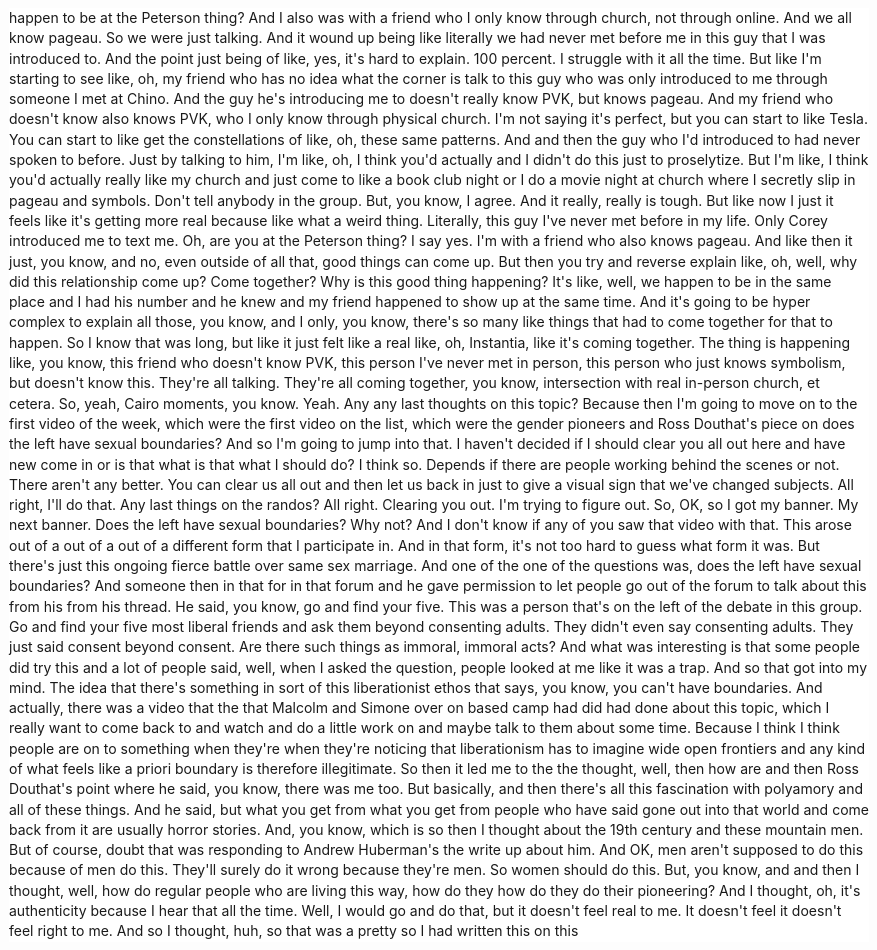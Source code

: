 happen to be at the Peterson thing? And I also was with a friend who I only know through church, not through online. And we all know pageau. So we were just talking. And it wound up being like literally we had never met before me in this guy that I was introduced to. And the point just being of like, yes, it's hard to explain. 100 percent. I struggle with it all the time. But like I'm starting to see like, oh, my friend who has no idea what the corner is talk to this guy who was only introduced to me through someone I met at Chino. And the guy he's introducing me to doesn't really know PVK, but knows pageau. And my friend who doesn't know also knows PVK, who I only know through physical church. I'm not saying it's perfect, but you can start to like Tesla. You can start to like get the constellations of like, oh, these same patterns. And and then the guy who I'd introduced to had never spoken to before. Just by talking to him, I'm like, oh, I think you'd actually and I didn't do this just to proselytize. But I'm like, I think you'd actually really like my church and just come to like a book club night or I do a movie night at church where I secretly slip in pageau and symbols. Don't tell anybody in the group. But, you know, I agree. And it really, really is tough. But like now I just it feels like it's getting more real because like what a weird thing. Literally, this guy I've never met before in my life. Only Corey introduced me to text me. Oh, are you at the Peterson thing? I say yes. I'm with a friend who also knows pageau. And like then it just, you know, and no, even outside of all that, good things can come up. But then you try and reverse explain like, oh, well, why did this relationship come up? Come together? Why is this good thing happening? It's like, well, we happen to be in the same place and I had his number and he knew and my friend happened to show up at the same time. And it's going to be hyper complex to explain all those, you know, and I only, you know, there's so many like things that had to come together for that to happen. So I know that was long, but like it just felt like a real like, oh, Instantia, like it's coming together. The thing is happening like, you know, this friend who doesn't know PVK, this person I've never met in person, this person who just knows symbolism, but doesn't know this. They're all talking. They're all coming together, you know, intersection with real in-person church, et cetera. So, yeah, Cairo moments, you know. Yeah. Any any last thoughts on this topic? Because then I'm going to move on to the first video of the week, which were the first video on the list, which were the gender pioneers and Ross Douthat's piece on does the left have sexual boundaries? And so I'm going to jump into that. I haven't decided if I should clear you all out here and have new come in or is that what is that what I should do? I think so. Depends if there are people working behind the scenes or not. There aren't any better. You can clear us all out and then let us back in just to give a visual sign that we've changed subjects. All right, I'll do that. Any last things on the randos? All right. Clearing you out. I'm trying to figure out. So, OK, so I got my banner. My next banner. Does the left have sexual boundaries? Why not? And I don't know if any of you saw that video with that. This arose out of a out of a out of a different form that I participate in. And in that form, it's not too hard to guess what form it was. But there's just this ongoing fierce battle over same sex marriage. And one of the one of the questions was, does the left have sexual boundaries? And someone then in that for in that forum and he gave permission to let people go out of the forum to talk about this from his from his thread. He said, you know, go and find your five. This was a person that's on the left of the debate in this group. Go and find your five most liberal friends and ask them beyond consenting adults. They didn't even say consenting adults. They just said consent beyond consent. Are there such things as immoral, immoral acts? And what was interesting is that some people did try this and a lot of people said, well, when I asked the question, people looked at me like it was a trap. And so that got into my mind. The idea that there's something in sort of this liberationist ethos that says, you know, you can't have boundaries. And actually, there was a video that the that Malcolm and Simone over on based camp had did had done about this topic, which I really want to come back to and watch and do a little work on and maybe talk to them about some time. Because I think I think people are on to something when they're when they're noticing that liberationism has to imagine wide open frontiers and any kind of what feels like a priori boundary is therefore illegitimate. So then it led me to the the thought, well, then how are and then Ross Douthat's point where he said, you know, there was me too. But basically, and then there's all this fascination with polyamory and all of these things. And he said, but what you get from what you get from people who have said gone out into that world and come back from it are usually horror stories. And, you know, which is so then I thought about the 19th century and these mountain men. But of course, doubt that was responding to Andrew Huberman's the write up about him. And OK, men aren't supposed to do this because of men do this. They'll surely do it wrong because they're men. So women should do this. But, you know, and and then I thought, well, how do regular people who are living this way, how do they how do they do their pioneering? And I thought, oh, it's authenticity because I hear that all the time. Well, I would go and do that, but it doesn't feel real to me. It doesn't feel it doesn't feel right to me. And so I thought, huh, so that was a pretty so I had written this on this